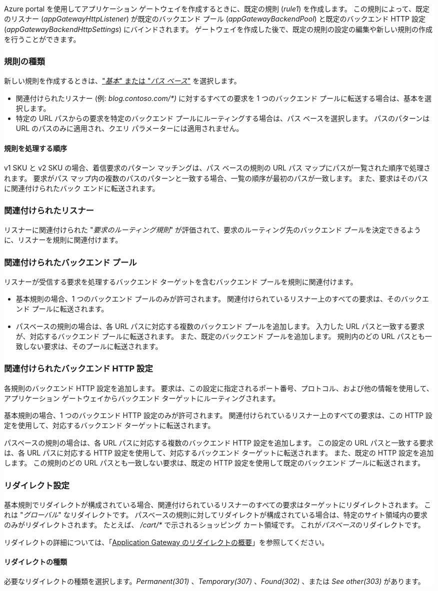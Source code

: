 Azure portal を使用してアプリケーション ゲートウェイを作成するときに、既定の規則 (*rule1*) を作成します。 この規則によって、既定のリスナー (*appGatewayHttpListener*) が既定のバックエンド プール (*appGatewayBackendPool*) と既定のバックエンド HTTP 設定 (*appGatewayBackendHttpSettings*) にバインドされます。 ゲートウェイを作成した後で、既定の規則の設定の編集や新しい規則の作成を行うことができます。

### <a name="rule-type"></a>規則の種類

新しい規則を作成するときは、["*基本*" または "*パス ベース*"](https://docs.microsoft.com/azure/application-gateway/application-gateway-components#request-routing-rules) を選択します。

- 関連付けられたリスナー (例: *blog<i></i>.contoso.com/\*)* に対するすべての要求を 1 つのバックエンド プールに転送する場合は、基本を選択します。
- 特定の URL パスからの要求を特定のバックエンド プールにルーティングする場合は、パス ベースを選択します。 パスのパターンは URL のパスのみに適用され、クエリ パラメーターには適用されません。

#### <a name="order-of-processing-rules"></a>規則を処理する順序

v1 SKU と v2 SKU の場合、着信要求のパターン マッチングは、パス ベースの規則の URL パス マップにパスが一覧された順序で処理されます。 要求がパス マップ内の複数のパスのパターンと一致する場合、一覧の順序が最初のパスが一致します。 また、要求はそのパスに関連付けられたバック エンドに転送されます。

### <a name="associated-listener"></a>関連付けられたリスナー

リスナーに関連付けられた "*要求のルーティング規則*" が評価されて、要求のルーティング先のバックエンド プールを決定できるように、リスナーを規則に関連付けます。

### <a name="associated-back-end-pool"></a>関連付けられたバックエンド プール

リスナーが受信する要求を処理するバックエンド ターゲットを含むバックエンド プールを規則に関連付けます。

 - 基本規則の場合、1 つのバックエンド プールのみが許可されます。 関連付けられているリスナー上のすべての要求は、そのバックエンド プールに転送されます。

 - パスベースの規則の場合は、各 URL パスに対応する複数のバックエンド プールを追加します。 入力した URL パスと一致する要求が、対応するバックエンド プールに転送されます。 また、既定のバックエンド プールを追加します。 規則内のどの URL パスとも一致しない要求は、そのプールに転送されます。

### <a name="associated-back-end-http-setting"></a>関連付けられたバックエンド HTTP 設定

各規則のバックエンド HTTP 設定を追加します。 要求は、この設定に指定されるポート番号、プロトコル、および他の情報を使用して、アプリケーション ゲートウェイからバックエンド ターゲットにルーティングされます。

基本規則の場合、1 つのバックエンド HTTP 設定のみが許可されます。 関連付けられているリスナー上のすべての要求は、この HTTP 設定を使用して、対応するバックエンド ターゲットに転送されます。

パスベースの規則の場合は、各 URL パスに対応する複数のバックエンド HTTP 設定を追加します。 この設定の URL パスと一致する要求は、各 URL パスに対応する HTTP 設定を使用して、対応するバックエンド ターゲットに転送されます。 また、既定の HTTP 設定を追加します。 この規則のどの URL パスとも一致しない要求は、既定の HTTP 設定を使用して既定のバックエンド プールに転送されます。

### <a name="redirection-setting"></a>リダイレクト設定

基本規則でリダイレクトが構成されている場合、関連付けられているリスナーのすべての要求はターゲットにリダイレクトされます。 これは "*グローバル*" なリダイレクトです。 パスベースの規則に対してリダイレクトが構成されている場合は、特定のサイト領域内の要求のみがリダイレクトされます。 たとえば、 */cart/\** で示されるショッピング カート領域です。 これが*パスベース*のリダイレクトです。

リダイレクトの詳細については、「[Application Gateway のリダイレクトの概要](redirect-overview.md)」を参照してください。

#### <a name="redirection-type"></a>リダイレクトの種類

必要なリダイレクトの種類を選択します。*Permanent(301)* 、*Temporary(307)* 、*Found(302)* 、または *See other(303)* があります。
